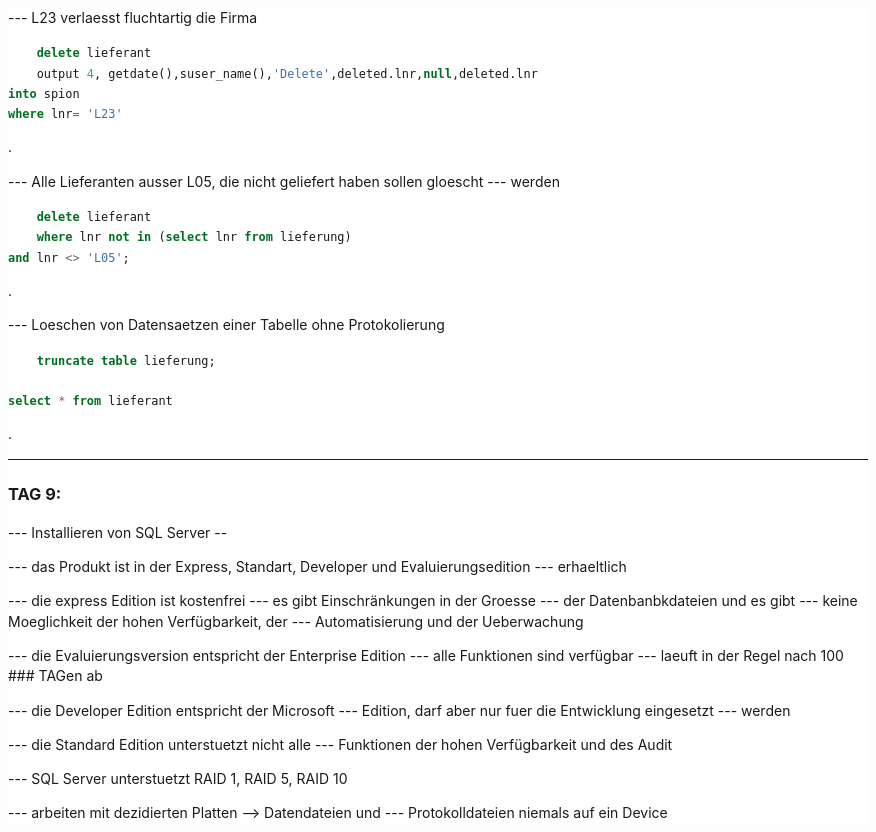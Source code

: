 --- L23 verlaesst fluchtartig die Firma
````sql
	delete lieferant
	output 4, getdate(),suser_name(),'Delete',deleted.lnr,null,deleted.lnr
into spion
where lnr= 'L23'
````
.


--- Alle Lieferanten ausser L05, die nicht geliefert haben sollen gloescht 
--- werden
````sql
	delete lieferant
	where lnr not in (select lnr from lieferung)
and lnr <> 'L05';
````
.


--- Loeschen von Datensaetzen einer Tabelle ohne Protokolierung
````sql
	truncate table lieferung;

select * from lieferant
````
.


---------------------------------------------------------------------------------

### TAG 9:

--- Installieren von SQL Server --

--- das Produkt ist in der Express, Standart, Developer und Evaluierungsedition
--- erhaeltlich

--- die express Edition ist kostenfrei
--- es gibt Einschränkungen in der Groesse
--- der Datenbanbkdateien und es gibt
--- keine Moeglichkeit der hohen Verfügbarkeit, der
--- Automatisierung und der Ueberwachung

--- die Evaluierungsversion entspricht der Enterprise Edition
--- alle Funktionen sind verfügbar
--- laeuft in der Regel nach 100 ### TAGen ab

--- die Developer Edition entspricht der Microsoft
--- Edition, darf aber nur fuer die Entwicklung eingesetzt
--- werden

--- die Standard Edition unterstuetzt nicht alle 
--- Funktionen der hohen Verfügbarkeit und des Audit

--- SQL Server unterstuetzt RAID 1, RAID 5, RAID 10

--- arbeiten mit dezidierten Platten --> Datendateien und
--- Protokolldateien niemals auf ein Device
